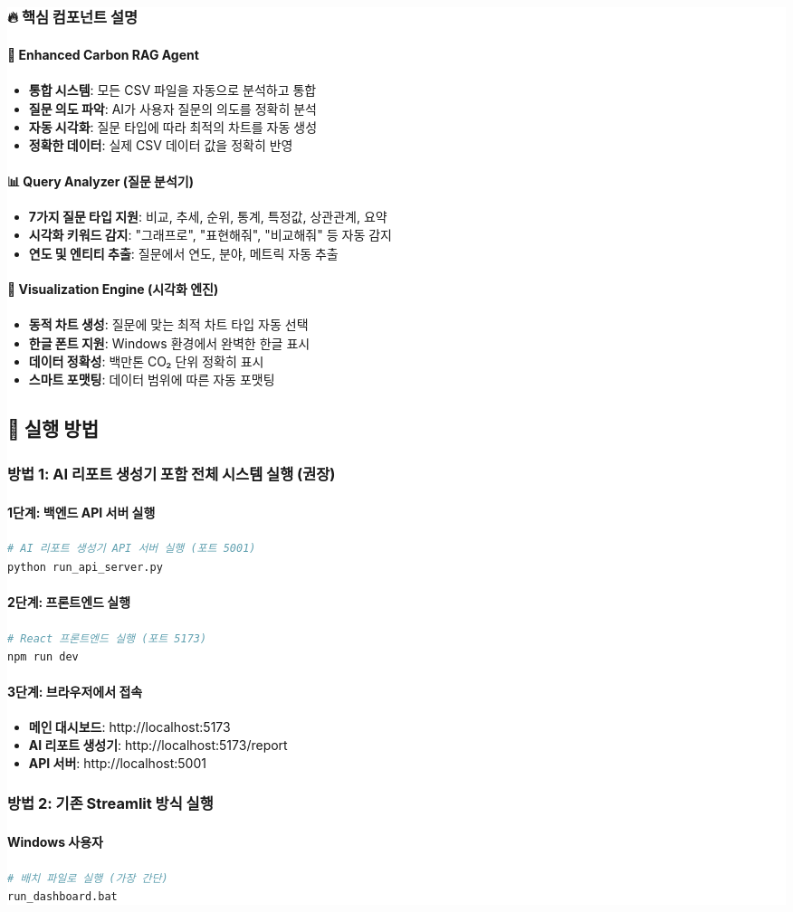 ```
```

### 🔥 핵심 컴포넌트 설명

#### 🤖 Enhanced Carbon RAG Agent

- **통합 시스템**: 모든 CSV 파일을 자동으로 분석하고 통합
- **질문 의도 파악**: AI가 사용자 질문의 의도를 정확히 분석
- **자동 시각화**: 질문 타입에 따라 최적의 차트를 자동 생성
- **정확한 데이터**: 실제 CSV 데이터 값을 정확히 반영

#### 📊 Query Analyzer (질문 분석기)

- **7가지 질문 타입 지원**: 비교, 추세, 순위, 통계, 특정값, 상관관계, 요약
- **시각화 키워드 감지**: "그래프로", "표현해줘", "비교해줘" 등 자동 감지
- **연도 및 엔티티 추출**: 질문에서 연도, 분야, 메트릭 자동 추출

#### 🎨 Visualization Engine (시각화 엔진)

- **동적 차트 생성**: 질문에 맞는 최적 차트 타입 자동 선택
- **한글 폰트 지원**: Windows 환경에서 완벽한 한글 표시
- **데이터 정확성**: 백만톤 CO₂ 단위 정확히 표시
- **스마트 포맷팅**: 데이터 범위에 따른 자동 포맷팅

## 🚀 실행 방법

### 방법 1: AI 리포트 생성기 포함 전체 시스템 실행 (권장)

#### 1단계: 백엔드 API 서버 실행

```bash
# AI 리포트 생성기 API 서버 실행 (포트 5001)
python run_api_server.py
```

#### 2단계: 프론트엔드 실행

```bash
# React 프론트엔드 실행 (포트 5173)
npm run dev
```

#### 3단계: 브라우저에서 접속

- **메인 대시보드**: http://localhost:5173
- **AI 리포트 생성기**: http://localhost:5173/report
- **API 서버**: http://localhost:5001

### 방법 2: 기존 Streamlit 방식 실행

#### Windows 사용자

```bash
# 배치 파일로 실행 (가장 간단)
run_dashboard.bat
```
